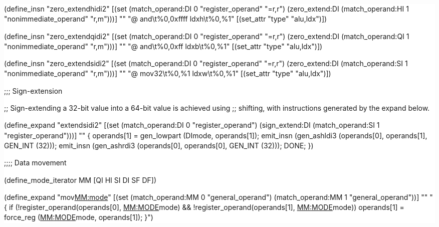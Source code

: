 (define_insn "zero_extendhidi2"
  [(set (match_operand:DI 0 "register_operand" "=r,r")
	(zero_extend:DI (match_operand:HI 1 "nonimmediate_operand" "r,m")))]
  ""
  "@
   and\t%0,0xffff
   ldxh\t%0,%1"
  [(set_attr "type" "alu,ldx")])

(define_insn "zero_extendqidi2"
  [(set (match_operand:DI 0 "register_operand" "=r,r")
	(zero_extend:DI (match_operand:QI 1 "nonimmediate_operand" "r,m")))]
  ""
  "@
   and\t%0,0xff
   ldxb\t%0,%1"
  [(set_attr "type" "alu,ldx")])

(define_insn "zero_extendsidi2"
  [(set (match_operand:DI 0 "register_operand" "=r,r")
	(zero_extend:DI
	  (match_operand:SI 1 "nonimmediate_operand" "r,m")))]
  ""
  "@
   mov32\t%0,%1
   ldxw\t%0,%1"
  [(set_attr "type" "alu,ldx")])

;;; Sign-extension

;; Sign-extending a 32-bit value into a 64-bit value is achieved using
;; shifting, with instructions generated by the expand below.

(define_expand "extendsidi2"
  [(set (match_operand:DI 0 "register_operand")
	(sign_extend:DI (match_operand:SI 1 "register_operand")))]
  ""
{
  operands[1] = gen_lowpart (DImode, operands[1]);
  emit_insn (gen_ashldi3 (operands[0], operands[1], GEN_INT (32)));
  emit_insn (gen_ashrdi3 (operands[0], operands[0], GEN_INT (32)));
  DONE;
})

;;;; Data movement

(define_mode_iterator MM [QI HI SI DI SF DF])

(define_expand "mov<MM:mode>"
  [(set (match_operand:MM 0 "general_operand")
        (match_operand:MM 1 "general_operand"))]
        ""
        "
{
  if (!register_operand(operands[0], <MM:MODE>mode)
      && !register_operand(operands[1], <MM:MODE>mode))
    operands[1] = force_reg (<MM:MODE>mode, operands[1]);
}")
